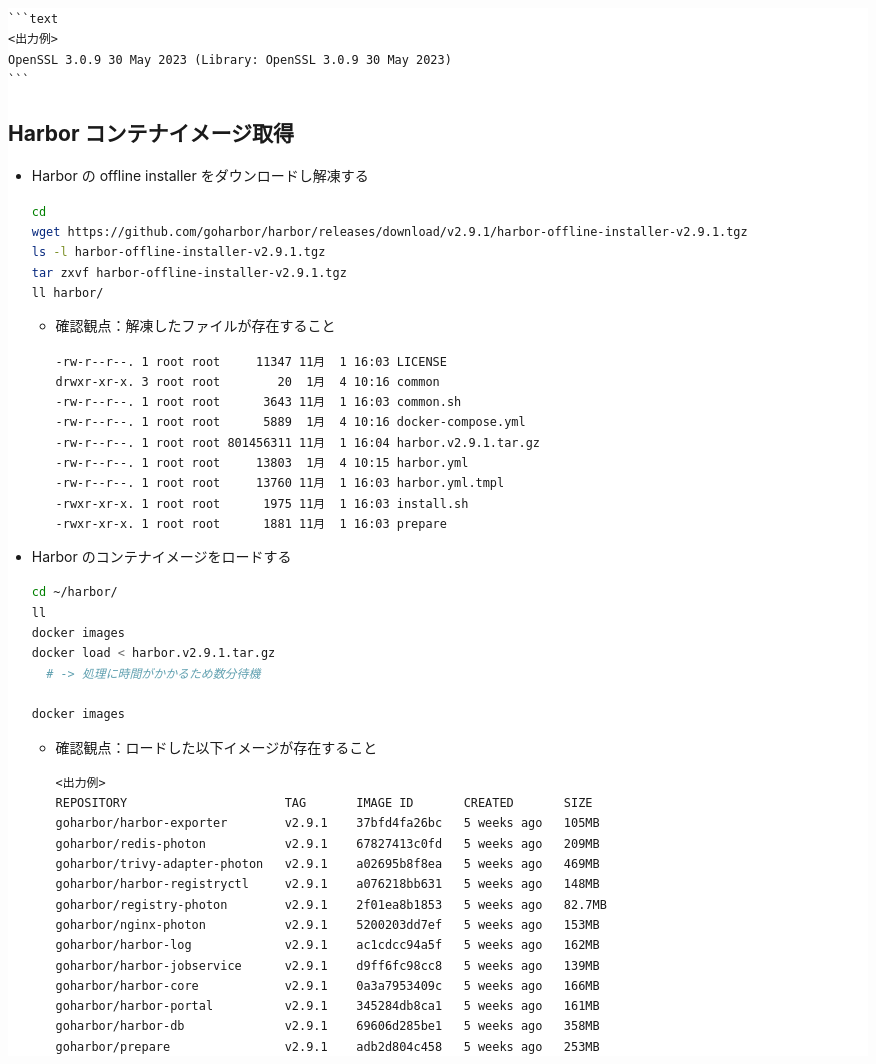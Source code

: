    ```text
    <出力例>
    OpenSSL 3.0.9 30 May 2023 (Library: OpenSSL 3.0.9 30 May 2023)
    ```

## Harbor コンテナイメージ取得

- Harbor の offline installer をダウンロードし解凍する

  ```bash
  cd
  wget https://github.com/goharbor/harbor/releases/download/v2.9.1/harbor-offline-installer-v2.9.1.tgz
  ls -l harbor-offline-installer-v2.9.1.tgz
  tar zxvf harbor-offline-installer-v2.9.1.tgz
  ll harbor/
  ```

  - 確認観点：解凍したファイルが存在すること

    ```text
    -rw-r--r--. 1 root root     11347 11月  1 16:03 LICENSE
    drwxr-xr-x. 3 root root        20  1月  4 10:16 common
    -rw-r--r--. 1 root root      3643 11月  1 16:03 common.sh
    -rw-r--r--. 1 root root      5889  1月  4 10:16 docker-compose.yml
    -rw-r--r--. 1 root root 801456311 11月  1 16:04 harbor.v2.9.1.tar.gz
    -rw-r--r--. 1 root root     13803  1月  4 10:15 harbor.yml
    -rw-r--r--. 1 root root     13760 11月  1 16:03 harbor.yml.tmpl
    -rwxr-xr-x. 1 root root      1975 11月  1 16:03 install.sh
    -rwxr-xr-x. 1 root root      1881 11月  1 16:03 prepare
    ```

- Harbor のコンテナイメージをロードする

  ```bash
  cd ~/harbor/
  ll
  docker images
  docker load < harbor.v2.9.1.tar.gz
    # -> 処理に時間がかかるため数分待機
  
  docker images
  ```

  - 確認観点：ロードした以下イメージが存在すること

    ```text
    <出力例>
    REPOSITORY                      TAG       IMAGE ID       CREATED       SIZE
    goharbor/harbor-exporter        v2.9.1    37bfd4fa26bc   5 weeks ago   105MB
    goharbor/redis-photon           v2.9.1    67827413c0fd   5 weeks ago   209MB
    goharbor/trivy-adapter-photon   v2.9.1    a02695b8f8ea   5 weeks ago   469MB
    goharbor/harbor-registryctl     v2.9.1    a076218bb631   5 weeks ago   148MB
    goharbor/registry-photon        v2.9.1    2f01ea8b1853   5 weeks ago   82.7MB
    goharbor/nginx-photon           v2.9.1    5200203dd7ef   5 weeks ago   153MB
    goharbor/harbor-log             v2.9.1    ac1cdcc94a5f   5 weeks ago   162MB
    goharbor/harbor-jobservice      v2.9.1    d9ff6fc98cc8   5 weeks ago   139MB
    goharbor/harbor-core            v2.9.1    0a3a7953409c   5 weeks ago   166MB
    goharbor/harbor-portal          v2.9.1    345284db8ca1   5 weeks ago   161MB
    goharbor/harbor-db              v2.9.1    69606d285be1   5 weeks ago   358MB
    goharbor/prepare                v2.9.1    adb2d804c458   5 weeks ago   253MB
    ```
